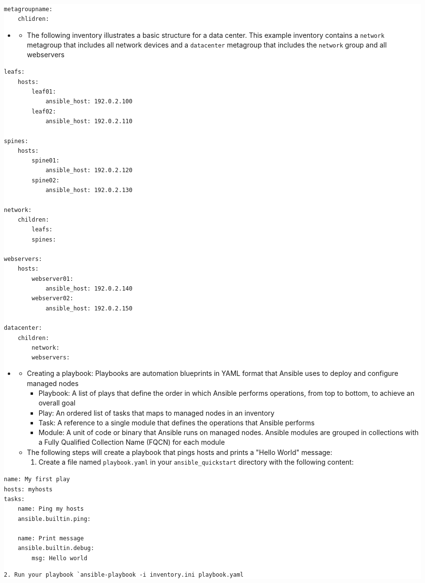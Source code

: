 ```
metagroupname:
    chlidren:
```
*
  * The following inventory illustrates a basic structure for a data center. This example inventory contains a `network` metagroup that includes all network devices and a `datacenter` metagroup that includes the `network` group and all webservers
```
leafs:
    hosts:
        leaf01:
            ansible_host: 192.0.2.100
        leaf02:
            ansible_host: 192.0.2.110
        
spines:
    hosts:
        spine01:
            ansible_host: 192.0.2.120
        spine02:
            ansible_host: 192.0.2.130

network:
    children:
        leafs:
        spines:

webservers:
    hosts:
        webserver01:
            ansible_host: 192.0.2.140
        webserver02:
            ansible_host: 192.0.2.150

datacenter:
    children:
        network:
        webservers:
```
*
  * Creating a playbook: Playbooks are automation blueprints in YAML format that Ansible uses to deploy and configure managed nodes
    * Playbook: A list of plays that define the order in which Ansible performs operations, from top to bottom, to achieve an overall goal
    * Play: An ordered list of tasks that maps to managed nodes in an inventory
    * Task: A reference to a single module that defines the operations that Ansible performs
    * Module: A unit of code or binary that Ansible runs on managed nodes. Ansible modules are grouped in collections with a Fully Qualified Collection Name (FQCN) for each module
  * The following steps will create a playbook that pings hosts and prints a "Hello World" message:
    1. Create a file named `playbook.yaml` in your `ansible_quickstart` directory with the following content:
```
name: My first play
hosts: myhosts
tasks:
    name: Ping my hosts
    ansible.builtin.ping:

    name: Print message
    ansible.builtin.debug:
        msg: Hello world
```
    2. Run your playbook `ansible-playbook -i inventory.ini playbook.yaml

